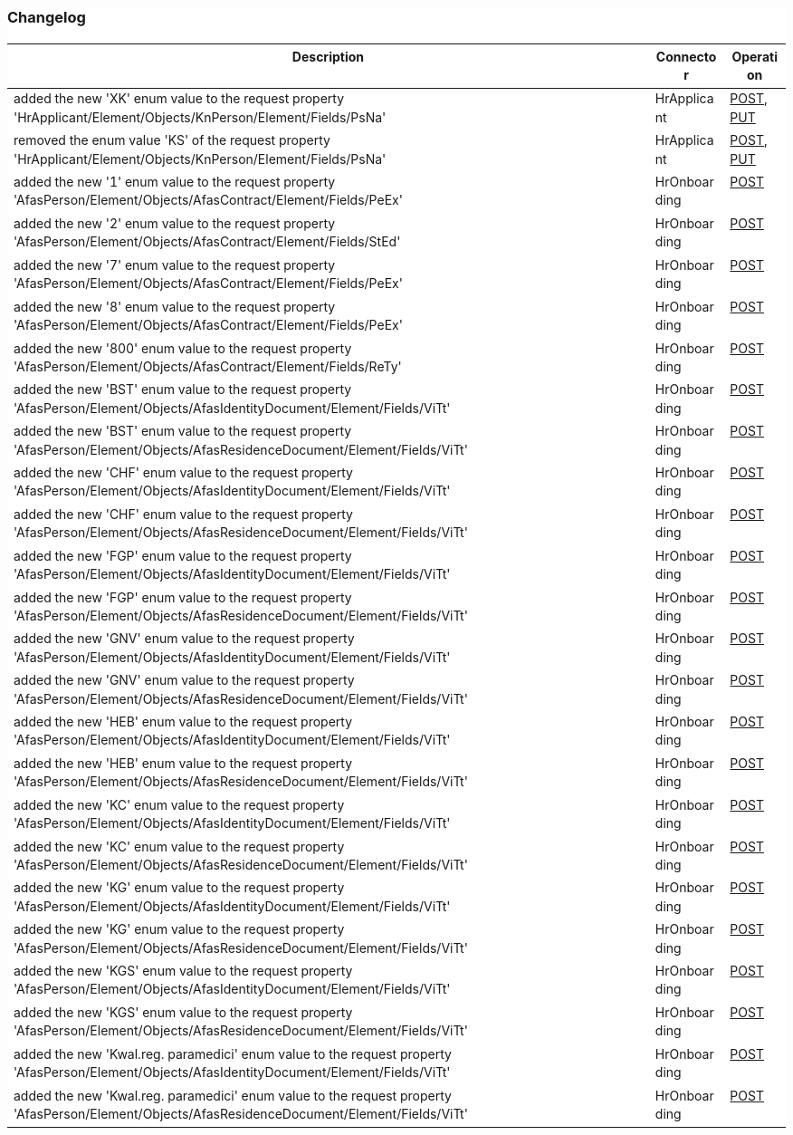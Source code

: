 ### Changelog

| Description | Connector | Operation |
| --- | --- | --- |
| added the new 'XK' enum value to the request property 'HrApplicant/Element/Objects/KnPerson/Element/Fields/PsNa' | HrApplicant | [POST](../../apidoc/nl/Werving%20en%20selectie#post-/connectors/HrApplicant), [PUT](../../apidoc/nl/Werving%20en%20selectie#put-/connectors/HrApplicant) |
| removed the enum value 'KS' of the request property 'HrApplicant/Element/Objects/KnPerson/Element/Fields/PsNa' | HrApplicant | [POST](../../apidoc/nl/Werving%20en%20selectie#post-/connectors/HrApplicant), [PUT](../../apidoc/nl/Werving%20en%20selectie#put-/connectors/HrApplicant) |
| added the new '1' enum value to the request property 'AfasPerson/Element/Objects/AfasContract/Element/Fields/PeEx' | HrOnboarding | [POST](../../apidoc/nl/Werving%20en%20selectie#post-/connectors/HrOnboarding) |
| added the new '2' enum value to the request property 'AfasPerson/Element/Objects/AfasContract/Element/Fields/StEd' | HrOnboarding | [POST](../../apidoc/nl/Werving%20en%20selectie#post-/connectors/HrOnboarding) |
| added the new '7' enum value to the request property 'AfasPerson/Element/Objects/AfasContract/Element/Fields/PeEx' | HrOnboarding | [POST](../../apidoc/nl/Werving%20en%20selectie#post-/connectors/HrOnboarding) |
| added the new '8' enum value to the request property 'AfasPerson/Element/Objects/AfasContract/Element/Fields/PeEx' | HrOnboarding | [POST](../../apidoc/nl/Werving%20en%20selectie#post-/connectors/HrOnboarding) |
| added the new '800' enum value to the request property 'AfasPerson/Element/Objects/AfasContract/Element/Fields/ReTy' | HrOnboarding | [POST](../../apidoc/nl/Werving%20en%20selectie#post-/connectors/HrOnboarding) |
| added the new 'BST' enum value to the request property 'AfasPerson/Element/Objects/AfasIdentityDocument/Element/Fields/ViTt' | HrOnboarding | [POST](../../apidoc/nl/Werving%20en%20selectie#post-/connectors/HrOnboarding) |
| added the new 'BST' enum value to the request property 'AfasPerson/Element/Objects/AfasResidenceDocument/Element/Fields/ViTt' | HrOnboarding | [POST](../../apidoc/nl/Werving%20en%20selectie#post-/connectors/HrOnboarding) |
| added the new 'CHF' enum value to the request property 'AfasPerson/Element/Objects/AfasIdentityDocument/Element/Fields/ViTt' | HrOnboarding | [POST](../../apidoc/nl/Werving%20en%20selectie#post-/connectors/HrOnboarding) |
| added the new 'CHF' enum value to the request property 'AfasPerson/Element/Objects/AfasResidenceDocument/Element/Fields/ViTt' | HrOnboarding | [POST](../../apidoc/nl/Werving%20en%20selectie#post-/connectors/HrOnboarding) |
| added the new 'FGP' enum value to the request property 'AfasPerson/Element/Objects/AfasIdentityDocument/Element/Fields/ViTt' | HrOnboarding | [POST](../../apidoc/nl/Werving%20en%20selectie#post-/connectors/HrOnboarding) |
| added the new 'FGP' enum value to the request property 'AfasPerson/Element/Objects/AfasResidenceDocument/Element/Fields/ViTt' | HrOnboarding | [POST](../../apidoc/nl/Werving%20en%20selectie#post-/connectors/HrOnboarding) |
| added the new 'GNV' enum value to the request property 'AfasPerson/Element/Objects/AfasIdentityDocument/Element/Fields/ViTt' | HrOnboarding | [POST](../../apidoc/nl/Werving%20en%20selectie#post-/connectors/HrOnboarding) |
| added the new 'GNV' enum value to the request property 'AfasPerson/Element/Objects/AfasResidenceDocument/Element/Fields/ViTt' | HrOnboarding | [POST](../../apidoc/nl/Werving%20en%20selectie#post-/connectors/HrOnboarding) |
| added the new 'HEB' enum value to the request property 'AfasPerson/Element/Objects/AfasIdentityDocument/Element/Fields/ViTt' | HrOnboarding | [POST](../../apidoc/nl/Werving%20en%20selectie#post-/connectors/HrOnboarding) |
| added the new 'HEB' enum value to the request property 'AfasPerson/Element/Objects/AfasResidenceDocument/Element/Fields/ViTt' | HrOnboarding | [POST](../../apidoc/nl/Werving%20en%20selectie#post-/connectors/HrOnboarding) |
| added the new 'KC' enum value to the request property 'AfasPerson/Element/Objects/AfasIdentityDocument/Element/Fields/ViTt' | HrOnboarding | [POST](../../apidoc/nl/Werving%20en%20selectie#post-/connectors/HrOnboarding) |
| added the new 'KC' enum value to the request property 'AfasPerson/Element/Objects/AfasResidenceDocument/Element/Fields/ViTt' | HrOnboarding | [POST](../../apidoc/nl/Werving%20en%20selectie#post-/connectors/HrOnboarding) |
| added the new 'KG' enum value to the request property 'AfasPerson/Element/Objects/AfasIdentityDocument/Element/Fields/ViTt' | HrOnboarding | [POST](../../apidoc/nl/Werving%20en%20selectie#post-/connectors/HrOnboarding) |
| added the new 'KG' enum value to the request property 'AfasPerson/Element/Objects/AfasResidenceDocument/Element/Fields/ViTt' | HrOnboarding | [POST](../../apidoc/nl/Werving%20en%20selectie#post-/connectors/HrOnboarding) |
| added the new 'KGS' enum value to the request property 'AfasPerson/Element/Objects/AfasIdentityDocument/Element/Fields/ViTt' | HrOnboarding | [POST](../../apidoc/nl/Werving%20en%20selectie#post-/connectors/HrOnboarding) |
| added the new 'KGS' enum value to the request property 'AfasPerson/Element/Objects/AfasResidenceDocument/Element/Fields/ViTt' | HrOnboarding | [POST](../../apidoc/nl/Werving%20en%20selectie#post-/connectors/HrOnboarding) |
| added the new 'Kwal.reg. paramedici' enum value to the request property 'AfasPerson/Element/Objects/AfasIdentityDocument/Element/Fields/ViTt' | HrOnboarding | [POST](../../apidoc/nl/Werving%20en%20selectie#post-/connectors/HrOnboarding) |
| added the new 'Kwal.reg. paramedici' enum value to the request property 'AfasPerson/Element/Objects/AfasResidenceDocument/Element/Fields/ViTt' | HrOnboarding | [POST](../../apidoc/nl/Werving%20en%20selectie#post-/connectors/HrOnboarding) |